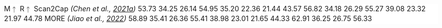 <td class="ltx_td ltx_align_center ltx_border_t" id="S3.T1.15.15.15.15.15">M<math alttext="\uparrow" class="ltx_Math" display="inline" id="S3.T1.15.15.15.15.15.m1.1"><semantics id="S3.T1.15.15.15.15.15.m1.1a"><mo id="S3.T1.15.15.15.15.15.m1.1.1" stretchy="false" xref="S3.T1.15.15.15.15.15.m1.1.1.cmml">↑</mo><annotation-xml encoding="MathML-Content" id="S3.T1.15.15.15.15.15.m1.1b"><ci id="S3.T1.15.15.15.15.15.m1.1.1.cmml" xref="S3.T1.15.15.15.15.15.m1.1.1">↑</ci></annotation-xml><annotation encoding="application/x-tex" id="S3.T1.15.15.15.15.15.m1.1c">\uparrow</annotation><annotation encoding="application/x-llamapun" id="S3.T1.15.15.15.15.15.m1.1d">↑</annotation></semantics></math>
</td>
<td class="ltx_td ltx_align_center ltx_border_t" id="S3.T1.16.16.16.16.16">R<math alttext="\uparrow" class="ltx_Math" display="inline" id="S3.T1.16.16.16.16.16.m1.1"><semantics id="S3.T1.16.16.16.16.16.m1.1a"><mo id="S3.T1.16.16.16.16.16.m1.1.1" stretchy="false" xref="S3.T1.16.16.16.16.16.m1.1.1.cmml">↑</mo><annotation-xml encoding="MathML-Content" id="S3.T1.16.16.16.16.16.m1.1b"><ci id="S3.T1.16.16.16.16.16.m1.1.1.cmml" xref="S3.T1.16.16.16.16.16.m1.1.1">↑</ci></annotation-xml><annotation encoding="application/x-tex" id="S3.T1.16.16.16.16.16.m1.1c">\uparrow</annotation><annotation encoding="application/x-llamapun" id="S3.T1.16.16.16.16.16.m1.1d">↑</annotation></semantics></math>
</td>
</tr>
<tr class="ltx_tr" id="S3.T1.16.16.16.19.3">
<td class="ltx_td ltx_align_center ltx_border_t" id="S3.T1.16.16.16.19.3.1">Scan2Cap <cite class="ltx_cite ltx_citemacro_citep">(Chen et al<span class="ltx_text">.</span>, <a class="ltx_ref" href="https://arxiv.org/html/2504.09518v1#bib.bib7" title="">2021a</a>)</cite>
</td>
<td class="ltx_td ltx_border_t" id="S3.T1.16.16.16.19.3.2"></td>
<td class="ltx_td ltx_align_center ltx_border_t" id="S3.T1.16.16.16.19.3.3">53.73</td>
<td class="ltx_td ltx_align_center ltx_border_t" id="S3.T1.16.16.16.19.3.4">34.25</td>
<td class="ltx_td ltx_align_center ltx_border_t" id="S3.T1.16.16.16.19.3.5">26.14</td>
<td class="ltx_td ltx_align_center ltx_border_t" id="S3.T1.16.16.16.19.3.6">54.95</td>
<td class="ltx_td ltx_border_t" id="S3.T1.16.16.16.19.3.7"></td>
<td class="ltx_td ltx_align_center ltx_border_t" id="S3.T1.16.16.16.19.3.8">35.20</td>
<td class="ltx_td ltx_align_center ltx_border_t" id="S3.T1.16.16.16.19.3.9">22.36</td>
<td class="ltx_td ltx_align_center ltx_border_t" id="S3.T1.16.16.16.19.3.10">21.44</td>
<td class="ltx_td ltx_align_center ltx_border_t" id="S3.T1.16.16.16.19.3.11">43.57</td>
<td class="ltx_td ltx_border_t" id="S3.T1.16.16.16.19.3.12"></td>
<td class="ltx_td ltx_align_center ltx_border_t" id="S3.T1.16.16.16.19.3.13">56.82</td>
<td class="ltx_td ltx_align_center ltx_border_t" id="S3.T1.16.16.16.19.3.14">34.18</td>
<td class="ltx_td ltx_align_center ltx_border_t" id="S3.T1.16.16.16.19.3.15">26.29</td>
<td class="ltx_td ltx_align_center ltx_border_t" id="S3.T1.16.16.16.19.3.16">55.27</td>
<td class="ltx_td ltx_border_t" id="S3.T1.16.16.16.19.3.17"></td>
<td class="ltx_td ltx_align_center ltx_border_t" id="S3.T1.16.16.16.19.3.18">39.08</td>
<td class="ltx_td ltx_align_center ltx_border_t" id="S3.T1.16.16.16.19.3.19">23.32</td>
<td class="ltx_td ltx_align_center ltx_border_t" id="S3.T1.16.16.16.19.3.20">21.97</td>
<td class="ltx_td ltx_align_center ltx_border_t" id="S3.T1.16.16.16.19.3.21">44.78</td>
</tr>
<tr class="ltx_tr" id="S3.T1.16.16.16.20.4">
<td class="ltx_td ltx_align_center" id="S3.T1.16.16.16.20.4.1">MORE <cite class="ltx_cite ltx_citemacro_citep">(Jiao et al<span class="ltx_text">.</span>, <a class="ltx_ref" href="https://arxiv.org/html/2504.09518v1#bib.bib20" title="">2022</a>)</cite>
</td>
<td class="ltx_td" id="S3.T1.16.16.16.20.4.2"></td>
<td class="ltx_td ltx_align_center" id="S3.T1.16.16.16.20.4.3">58.89</td>
<td class="ltx_td ltx_align_center" id="S3.T1.16.16.16.20.4.4">35.41</td>
<td class="ltx_td ltx_align_center" id="S3.T1.16.16.16.20.4.5">26.36</td>
<td class="ltx_td ltx_align_center" id="S3.T1.16.16.16.20.4.6">55.41</td>
<td class="ltx_td" id="S3.T1.16.16.16.20.4.7"></td>
<td class="ltx_td ltx_align_center" id="S3.T1.16.16.16.20.4.8">38.98</td>
<td class="ltx_td ltx_align_center" id="S3.T1.16.16.16.20.4.9">23.01</td>
<td class="ltx_td ltx_align_center" id="S3.T1.16.16.16.20.4.10">21.65</td>
<td class="ltx_td ltx_align_center" id="S3.T1.16.16.16.20.4.11">44.33</td>
<td class="ltx_td" id="S3.T1.16.16.16.20.4.12"></td>
<td class="ltx_td ltx_align_center" id="S3.T1.16.16.16.20.4.13">62.91</td>
<td class="ltx_td ltx_align_center" id="S3.T1.16.16.16.20.4.14">36.25</td>
<td class="ltx_td ltx_align_center" id="S3.T1.16.16.16.20.4.15">26.75</td>
<td class="ltx_td ltx_align_center" id="S3.T1.16.16.16.20.4.16">56.33</td>
<td class="ltx_td" id="S3.T1.16.16.16.20.4.17"></td>
